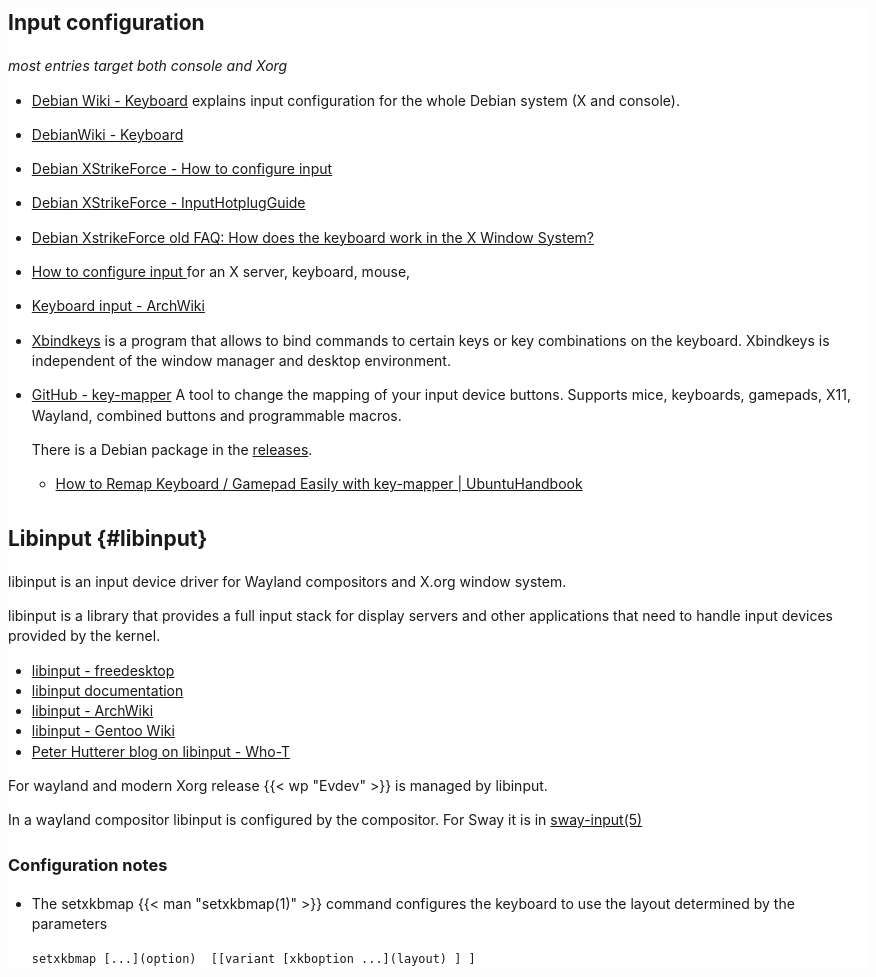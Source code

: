 ## Input configuration
_most entries target both console and Xorg_

-   [Debian Wiki - Keyboard](https://wiki.debian.org/Keyboard)
    explains input configuration for the whole Debian system (X and console).
-   [DebianWiki - Keyboard](https://wiki.debian.org/Keyboard)
-   [Debian XStrikeForce -  How to configure input
    ](https://xorg-team.pages.debian.net/xorg/howto/configure-input.html)
-   [Debian XStrikeForce -  InputHotplugGuide
    ](https://wiki.debian.org/XStrikeForce/InputHotplugGuide)
-   [Debian XstrikeForce old FAQ: How does the keyboard work in the X Window System?
    ](http://wiki.debian.org/XStrikeForce/FAQ#keyboard)
-   [How to configure input
    ](https://xorg-team.pages.debian.net/xorg/howto/configure-input.html)
    for an X server, keyboard, mouse,
-   [Keyboard input - ArchWiki](https://wiki.archlinux.org/index.php/Keyboard_input)
-   [Xbindkeys](https://wiki.archlinux.org/index.php/Xbindkeys)
    is a program that allows to bind commands to certain keys or key combinations on the
    keyboard. Xbindkeys is independent of the window manager and desktop environment.
-   [GitHub - key-mapper](https://github.com/sezanzeb/key-mapper)
    A tool to change the mapping of your input device buttons.
    Supports mice, keyboards, gamepads, X11, Wayland, combined buttons and programmable
    macros.

    There is a Debian package in the
    [releases](https://github.com/sezanzeb/key-mapper/releases).

    -   [How to Remap Keyboard / Gamepad  Easily with key-mapper | UbuntuHandbook
        ](https://ubuntuhandbook.org/index.php/2021/07/remap-keyboard-gamepad-ubuntu/)

## Libinput {#libinput}
libinput is an input device driver for Wayland compositors and X.org window system.

libinput is a library that provides a full input stack for display servers and other
applications that need to handle input devices provided by the kernel.

-   [libinput - freedesktop](https://freedesktop.org/wiki/Software/libinput/)
-   [libinput documentation](https://wayland.freedesktop.org/libinput/doc/latest/)
-   [libinput - ArchWiki](https://wiki.archlinux.org/title/Libinput)
-   [libinput - Gentoo Wiki](https://wiki.gentoo.org/wiki/Libinput)
-   [Peter Hutterer blog on libinput - Who-T](http://who-t.blogspot.com/)

For wayland and modern Xorg release
{{< wp "Evdev" >}} is managed by libinput.

In a wayland compositor libinput is configured by the compositor. For Sway it is in
[sway-input(5)](https://manpages.debian.org/testing/sway/sway-input.5.en.html)

### Configuration notes
-   The setxkbmap {{< man "setxkbmap(1)" >}} command configures the keyboard to
    use the layout determined by the parameters

        setxkbmap [...](option)  [[variant [xkboption ...](layout) ] ]
